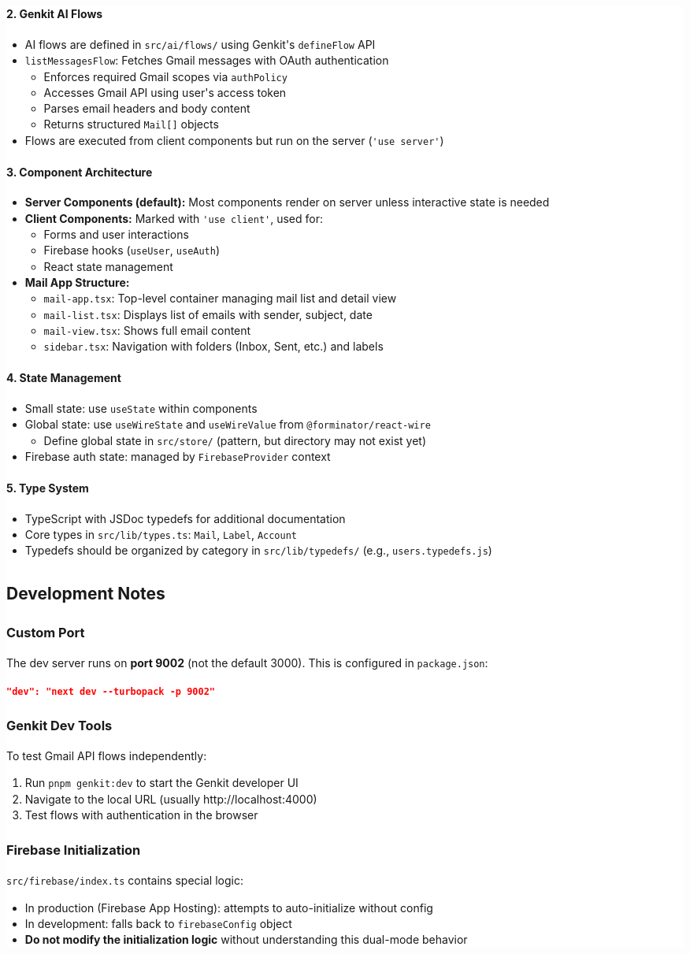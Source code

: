 #### 2. Genkit AI Flows
- AI flows are defined in `src/ai/flows/` using Genkit's `defineFlow` API
- `listMessagesFlow`: Fetches Gmail messages with OAuth authentication
  - Enforces required Gmail scopes via `authPolicy`
  - Accesses Gmail API using user's access token
  - Parses email headers and body content
  - Returns structured `Mail[]` objects
- Flows are executed from client components but run on the server (`'use server'`)

#### 3. Component Architecture
- **Server Components (default):** Most components render on server unless interactive state is needed
- **Client Components:** Marked with `'use client'`, used for:
  - Forms and user interactions
  - Firebase hooks (`useUser`, `useAuth`)
  - React state management
- **Mail App Structure:**
  - `mail-app.tsx`: Top-level container managing mail list and detail view
  - `mail-list.tsx`: Displays list of emails with sender, subject, date
  - `mail-view.tsx`: Shows full email content
  - `sidebar.tsx`: Navigation with folders (Inbox, Sent, etc.) and labels

#### 4. State Management
- Small state: use `useState` within components
- Global state: use `useWireState` and `useWireValue` from `@forminator/react-wire`
  - Define global state in `src/store/` (pattern, but directory may not exist yet)
- Firebase auth state: managed by `FirebaseProvider` context

#### 5. Type System
- TypeScript with JSDoc typedefs for additional documentation
- Core types in `src/lib/types.ts`: `Mail`, `Label`, `Account`
- Typedefs should be organized by category in `src/lib/typedefs/` (e.g., `users.typedefs.js`)

## Development Notes

### Custom Port
The dev server runs on **port 9002** (not the default 3000). This is configured in `package.json`:
```json
"dev": "next dev --turbopack -p 9002"
```

### Genkit Dev Tools
To test Gmail API flows independently:
1. Run `pnpm genkit:dev` to start the Genkit developer UI
2. Navigate to the local URL (usually http://localhost:4000)
3. Test flows with authentication in the browser

### Firebase Initialization
`src/firebase/index.ts` contains special logic:
- In production (Firebase App Hosting): attempts to auto-initialize without config
- In development: falls back to `firebaseConfig` object
- **Do not modify the initialization logic** without understanding this dual-mode behavior
